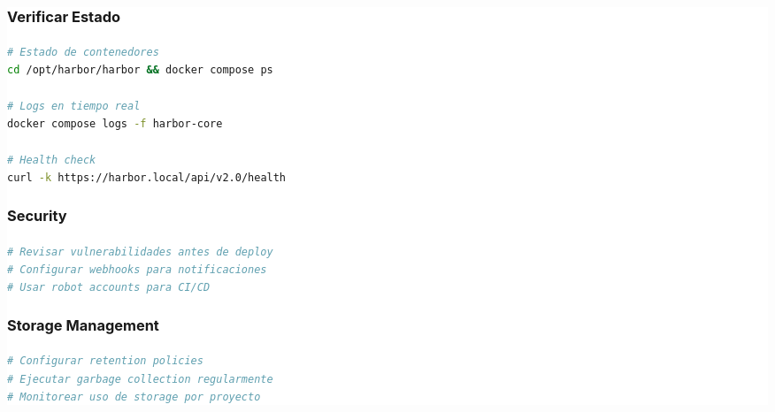 ### Verificar Estado
```bash
# Estado de contenedores
cd /opt/harbor/harbor && docker compose ps

# Logs en tiempo real
docker compose logs -f harbor-core

# Health check
curl -k https://harbor.local/api/v2.0/health
```

### Security
```bash
# Revisar vulnerabilidades antes de deploy
# Configurar webhooks para notificaciones
# Usar robot accounts para CI/CD
```

### Storage Management
```bash
# Configurar retention policies
# Ejecutar garbage collection regularmente
# Monitorear uso de storage por proyecto
```
